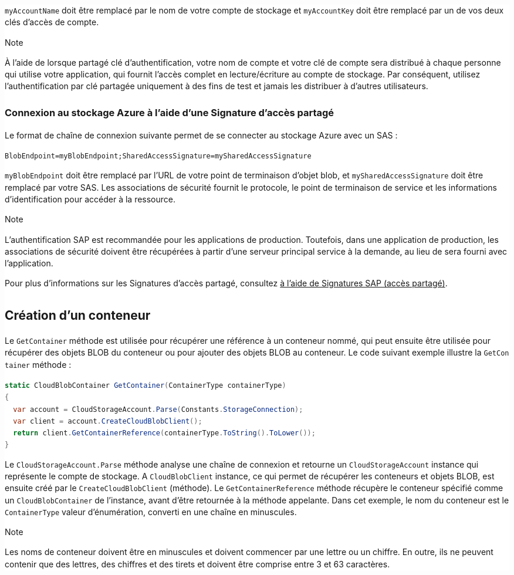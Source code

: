 `myAccountName` doit être remplacé par le nom de votre compte de stockage et `myAccountKey` doit être remplacé par un de vos deux clés d’accès de compte.

> [!NOTE]
> À l’aide de lorsque partagé clé d’authentification, votre nom de compte et votre clé de compte sera distribué à chaque personne qui utilise votre application, qui fournit l’accès complet en lecture/écriture au compte de stockage. Par conséquent, utilisez l’authentification par clé partagée uniquement à des fins de test et jamais les distribuer à d’autres utilisateurs.

### <a name="connecting-to-azure-storage-using-a-shared-access-signature"></a>Connexion au stockage Azure à l’aide d’une Signature d’accès partagé

Le format de chaîne de connexion suivante permet de se connecter au stockage Azure avec un SAS :

`BlobEndpoint=myBlobEndpoint;SharedAccessSignature=mySharedAccessSignature`

`myBlobEndpoint` doit être remplacé par l’URL de votre point de terminaison d’objet blob, et `mySharedAccessSignature` doit être remplacé par votre SAS. Les associations de sécurité fournit le protocole, le point de terminaison de service et les informations d’identification pour accéder à la ressource.

> [!NOTE]
> L’authentification SAP est recommandée pour les applications de production. Toutefois, dans une application de production, les associations de sécurité doivent être récupérées à partir d’une serveur principal service à la demande, au lieu de sera fourni avec l’application.

Pour plus d’informations sur les Signatures d’accès partagé, consultez [à l’aide de Signatures SAP (accès partagé)](https://azure.microsoft.com/documentation/articles/storage-dotnet-shared-access-signature-part-1/).

## <a name="creating-a-container"></a>Création d’un conteneur

Le `GetContainer` méthode est utilisée pour récupérer une référence à un conteneur nommé, qui peut ensuite être utilisée pour récupérer des objets BLOB du conteneur ou pour ajouter des objets BLOB au conteneur. Le code suivant exemple illustre la `GetContainer` méthode :

```csharp
static CloudBlobContainer GetContainer(ContainerType containerType)
{
  var account = CloudStorageAccount.Parse(Constants.StorageConnection);
  var client = account.CreateCloudBlobClient();
  return client.GetContainerReference(containerType.ToString().ToLower());
}
```

Le `CloudStorageAccount.Parse` méthode analyse une chaîne de connexion et retourne un `CloudStorageAccount` instance qui représente le compte de stockage. A `CloudBlobClient` instance, ce qui permet de récupérer les conteneurs et objets BLOB, est ensuite créé par le `CreateCloudBlobClient` (méthode). Le `GetContainerReference` méthode récupère le conteneur spécifié comme un `CloudBlobContainer` de l’instance, avant d’être retournée à la méthode appelante. Dans cet exemple, le nom du conteneur est le `ContainerType` valeur d’énumération, converti en une chaîne en minuscules.

> [!NOTE]
> Les noms de conteneur doivent être en minuscules et doivent commencer par une lettre ou un chiffre. En outre, ils ne peuvent contenir que des lettres, des chiffres et des tirets et doivent être comprise entre 3 et 63 caractères.
